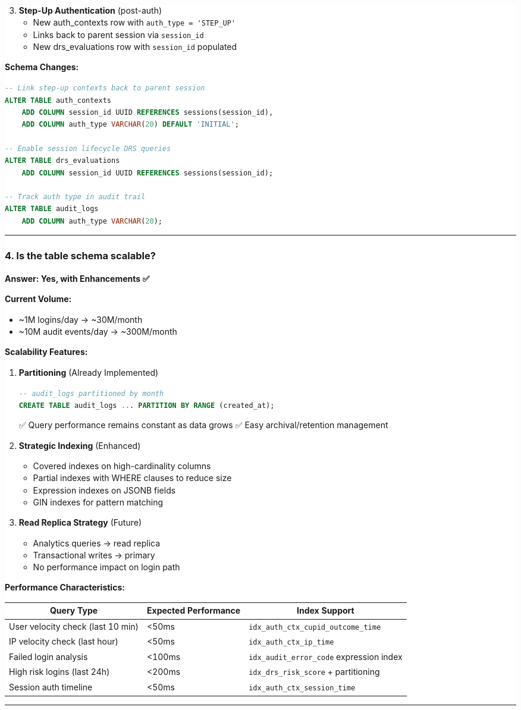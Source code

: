 3. **Step-Up Authentication** (post-auth)
   - New auth_contexts row with `auth_type = 'STEP_UP'`
   - Links back to parent session via `session_id`
   - New drs_evaluations row with `session_id` populated

**Schema Changes:**
```sql
-- Link step-up contexts back to parent session
ALTER TABLE auth_contexts
    ADD COLUMN session_id UUID REFERENCES sessions(session_id),
    ADD COLUMN auth_type VARCHAR(20) DEFAULT 'INITIAL';

-- Enable session lifecycle DRS queries
ALTER TABLE drs_evaluations
    ADD COLUMN session_id UUID REFERENCES sessions(session_id);

-- Track auth type in audit trail
ALTER TABLE audit_logs
    ADD COLUMN auth_type VARCHAR(20);
```

---

### 4. **Is the table schema scalable?**

**Answer: Yes, with Enhancements ✅**

**Current Volume:**
- ~1M logins/day → ~30M/month
- ~10M audit events/day → ~300M/month

**Scalability Features:**

1. **Partitioning** (Already Implemented)
   ```sql
   -- audit_logs partitioned by month
   CREATE TABLE audit_logs ... PARTITION BY RANGE (created_at);
   ```
   ✅ Query performance remains constant as data grows
   ✅ Easy archival/retention management

2. **Strategic Indexing** (Enhanced)
   - Covered indexes on high-cardinality columns
   - Partial indexes with WHERE clauses to reduce size
   - Expression indexes on JSONB fields
   - GIN indexes for pattern matching

3. **Read Replica Strategy** (Future)
   - Analytics queries → read replica
   - Transactional writes → primary
   - No performance impact on login path

**Performance Characteristics:**

| Query Type | Expected Performance | Index Support |
|------------|---------------------|---------------|
| User velocity check (last 10 min) | <50ms | `idx_auth_ctx_cupid_outcome_time` |
| IP velocity check (last hour) | <50ms | `idx_auth_ctx_ip_time` |
| Failed login analysis | <100ms | `idx_audit_error_code` expression index |
| High risk logins (last 24h) | <200ms | `idx_drs_risk_score` + partitioning |
| Session auth timeline | <50ms | `idx_auth_ctx_session_time` |

---